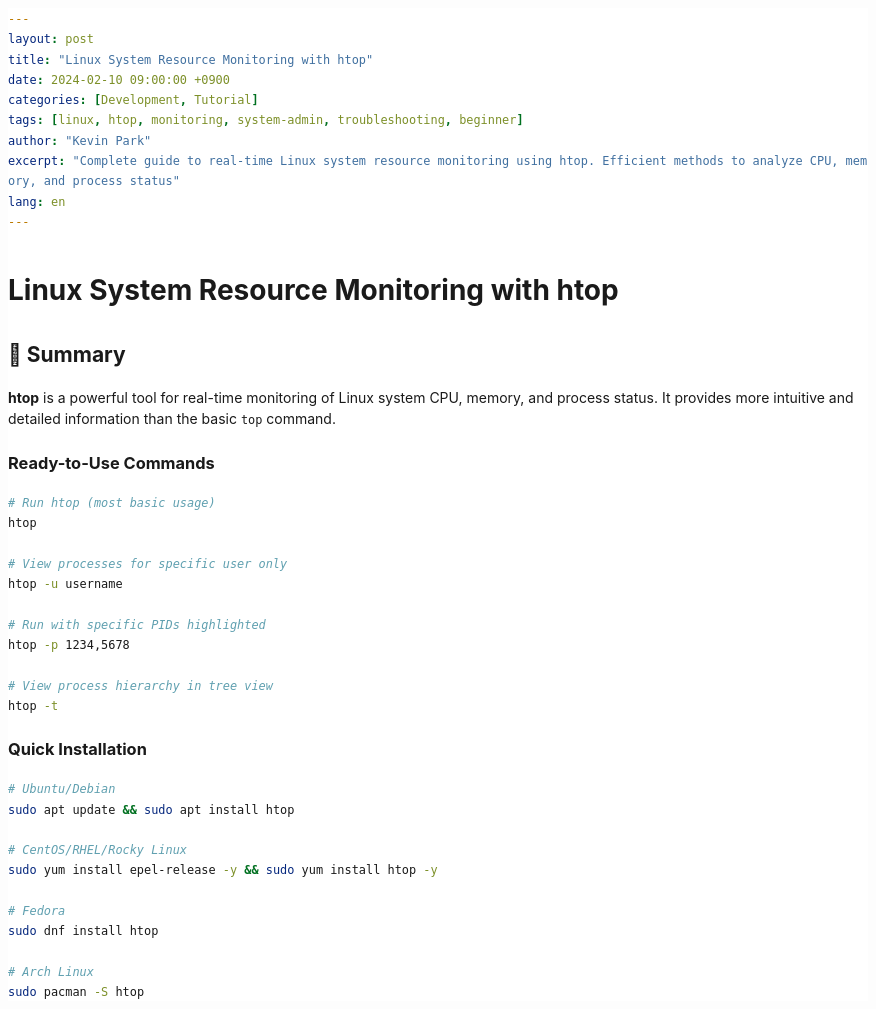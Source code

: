 ```yaml
---
layout: post
title: "Linux System Resource Monitoring with htop"
date: 2024-02-10 09:00:00 +0900
categories: [Development, Tutorial]
tags: [linux, htop, monitoring, system-admin, troubleshooting, beginner]
author: "Kevin Park"
excerpt: "Complete guide to real-time Linux system resource monitoring using htop. Efficient methods to analyze CPU, memory, and process status"
lang: en
---
```


# Linux System Resource Monitoring with htop

## 🎯 Summary

**htop** is a powerful tool for real-time monitoring of Linux system CPU, memory, and process status. It provides more intuitive and detailed information than the basic `top` command.

### Ready-to-Use Commands

```bash
# Run htop (most basic usage)
htop

# View processes for specific user only
htop -u username

# Run with specific PIDs highlighted
htop -p 1234,5678

# View process hierarchy in tree view
htop -t
```

### Quick Installation

```bash
# Ubuntu/Debian
sudo apt update && sudo apt install htop

# CentOS/RHEL/Rocky Linux
sudo yum install epel-release -y && sudo yum install htop -y

# Fedora
sudo dnf install htop

# Arch Linux
sudo pacman -S htop
```
